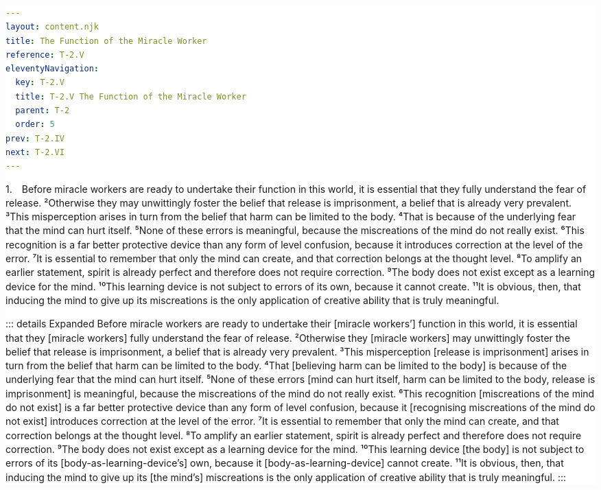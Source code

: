```yaml
---
layout: content.njk
title: The Function of the Miracle Worker
reference: T-2.V
eleventyNavigation:
  key: T-2.V
  title: T-2.V The Function of the Miracle Worker
  parent: T-2
  order: 5
prev: T-2.IV
next: T-2.VI
---
```


1. Before miracle workers are ready to undertake their function in this world, it is essential that they fully understand the fear of release. 
²Otherwise they may unwittingly foster the belief that release is imprisonment, a belief that is already very prevalent. 
³This misperception arises in turn from the belief that harm can be limited to the body. 
⁴That is because of the underlying fear that the mind can hurt itself. 
⁵None of these errors is meaningful, because the miscreations of the mind do not really exist. 
⁶This recognition is a far better protective device than any form of level confusion, because it introduces correction at the level of the error. 
⁷It is essential to remember that only the mind can create, and that correction belongs at the thought level. 
⁸To amplify an earlier statement, spirit is already perfect and therefore does not require correction. 
⁹The body does not exist except as a learning device for the mind. 
¹⁰This learning device is not subject to errors of its own, because it cannot create. 
¹¹It is obvious, then, that inducing the mind to give up its miscreations is the only application of creative ability that is truly meaningful.

::: details Expanded
Before miracle workers are ready to undertake their [miracle workers’] function in this world, it is essential that they [miracle workers] fully understand the fear of release. 
²Otherwise they [miracle workers] may unwittingly foster the belief that release is imprisonment, a belief that is already very prevalent. 
³This misperception [release is imprisonment] arises in turn from the belief that harm can be limited to the body. 
⁴That [believing harm can be limited to the body] is because of the underlying fear that the mind can hurt itself. 
⁵None of these errors [mind can hurt itself, harm can be limited to the body, release is imprisonment] is meaningful, because the miscreations of the mind do not really exist. 
⁶This recognition [miscreations of the mind do not exist] is a far better protective device than any form of level confusion, because it [recognising miscreations of the mind do not exist] introduces correction at the level of the error. 
⁷It is essential to remember that only the mind can create, and that correction belongs at the thought level. 
⁸To amplify an earlier statement, spirit is already perfect and therefore does not require correction. 
⁹The body does not exist except as a learning device for the mind. 
¹⁰This learning device [the body] is not subject to errors of its [body-as-learning-device’s] own, because it [body-as-learning-device] cannot create. 
¹¹It is obvious, then, that inducing the mind to give up its [the mind’s] miscreations is the only application of creative ability that is truly meaningful.
:::
